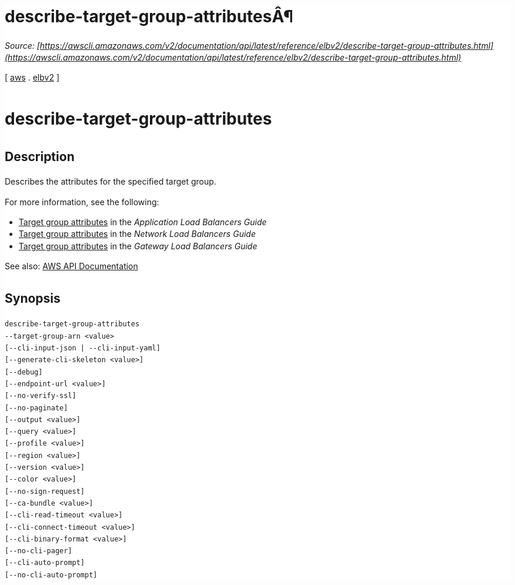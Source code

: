 # describe-target-group-attributesÂ¶

*Source: [https://awscli.amazonaws.com/v2/documentation/api/latest/reference/elbv2/describe-target-group-attributes.html](https://awscli.amazonaws.com/v2/documentation/api/latest/reference/elbv2/describe-target-group-attributes.html)*

[ [aws](https://awscli.amazonaws.com/v2/documentation/api/latest/reference/index.html#cli-aws) . [elbv2](https://awscli.amazonaws.com/v2/documentation/api/latest/reference/elbv2/index.html#cli-aws-elbv2) ]

# describe-target-group-attributes

## Description

Describes the attributes for the specified target group.

For more information, see the following:

- [Target group attributes](https://docs.aws.amazon.com/elasticloadbalancing/latest/application/load-balancer-target-groups.html#target-group-attributes) in the *Application Load Balancers Guide*
- [Target group attributes](https://docs.aws.amazon.com/elasticloadbalancing/latest/network/load-balancer-target-groups.html#target-group-attributes) in the *Network Load Balancers Guide*
- [Target group attributes](https://docs.aws.amazon.com/elasticloadbalancing/latest/gateway/target-groups.html#target-group-attributes) in the *Gateway Load Balancers Guide*

See also: [AWS API Documentation](https://docs.aws.amazon.com/goto/WebAPI/elasticloadbalancingv2-2015-12-01/DescribeTargetGroupAttributes)

## Synopsis

```
describe-target-group-attributes
--target-group-arn <value>
[--cli-input-json | --cli-input-yaml]
[--generate-cli-skeleton <value>]
[--debug]
[--endpoint-url <value>]
[--no-verify-ssl]
[--no-paginate]
[--output <value>]
[--query <value>]
[--profile <value>]
[--region <value>]
[--version <value>]
[--color <value>]
[--no-sign-request]
[--ca-bundle <value>]
[--cli-read-timeout <value>]
[--cli-connect-timeout <value>]
[--cli-binary-format <value>]
[--no-cli-pager]
[--cli-auto-prompt]
[--no-cli-auto-prompt]
```
